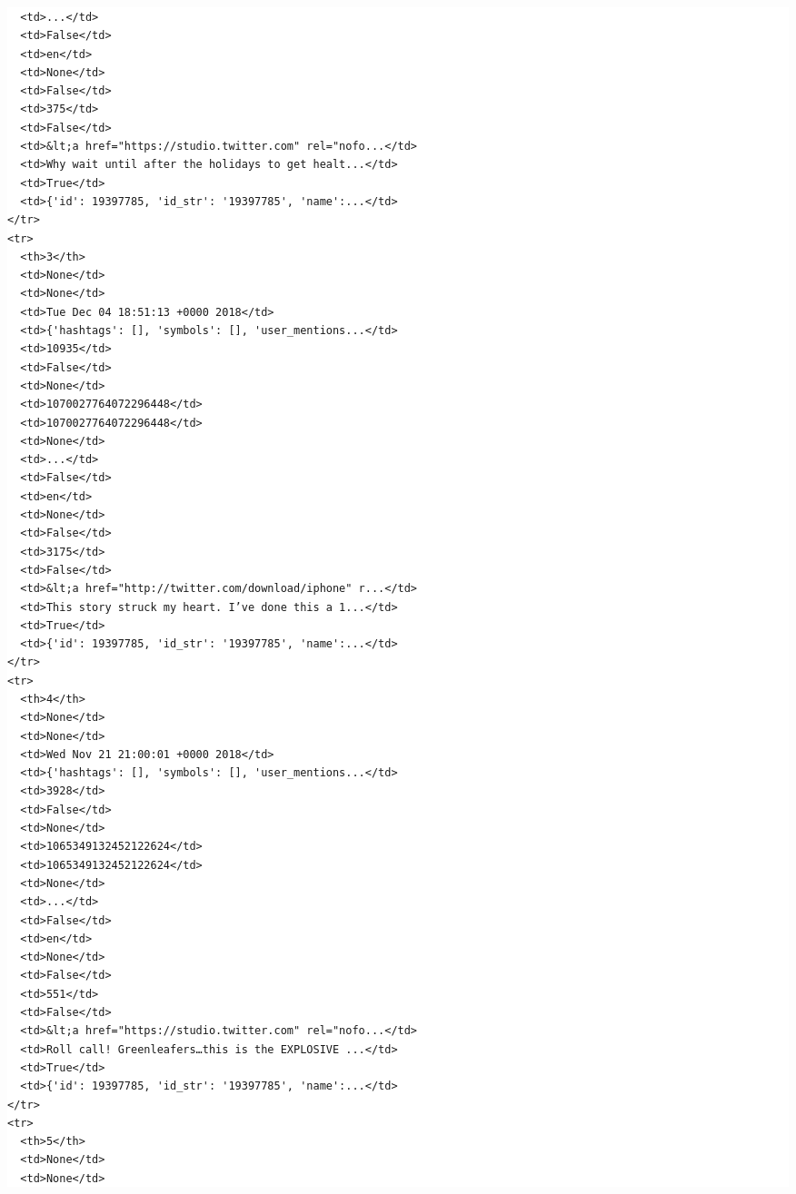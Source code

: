       <td>...</td>
      <td>False</td>
      <td>en</td>
      <td>None</td>
      <td>False</td>
      <td>375</td>
      <td>False</td>
      <td>&lt;a href="https://studio.twitter.com" rel="nofo...</td>
      <td>Why wait until after the holidays to get healt...</td>
      <td>True</td>
      <td>{'id': 19397785, 'id_str': '19397785', 'name':...</td>
    </tr>
    <tr>
      <th>3</th>
      <td>None</td>
      <td>None</td>
      <td>Tue Dec 04 18:51:13 +0000 2018</td>
      <td>{'hashtags': [], 'symbols': [], 'user_mentions...</td>
      <td>10935</td>
      <td>False</td>
      <td>None</td>
      <td>1070027764072296448</td>
      <td>1070027764072296448</td>
      <td>None</td>
      <td>...</td>
      <td>False</td>
      <td>en</td>
      <td>None</td>
      <td>False</td>
      <td>3175</td>
      <td>False</td>
      <td>&lt;a href="http://twitter.com/download/iphone" r...</td>
      <td>This story struck my heart. I’ve done this a 1...</td>
      <td>True</td>
      <td>{'id': 19397785, 'id_str': '19397785', 'name':...</td>
    </tr>
    <tr>
      <th>4</th>
      <td>None</td>
      <td>None</td>
      <td>Wed Nov 21 21:00:01 +0000 2018</td>
      <td>{'hashtags': [], 'symbols': [], 'user_mentions...</td>
      <td>3928</td>
      <td>False</td>
      <td>None</td>
      <td>1065349132452122624</td>
      <td>1065349132452122624</td>
      <td>None</td>
      <td>...</td>
      <td>False</td>
      <td>en</td>
      <td>None</td>
      <td>False</td>
      <td>551</td>
      <td>False</td>
      <td>&lt;a href="https://studio.twitter.com" rel="nofo...</td>
      <td>Roll call! Greenleafers…this is the EXPLOSIVE ...</td>
      <td>True</td>
      <td>{'id': 19397785, 'id_str': '19397785', 'name':...</td>
    </tr>
    <tr>
      <th>5</th>
      <td>None</td>
      <td>None</td>